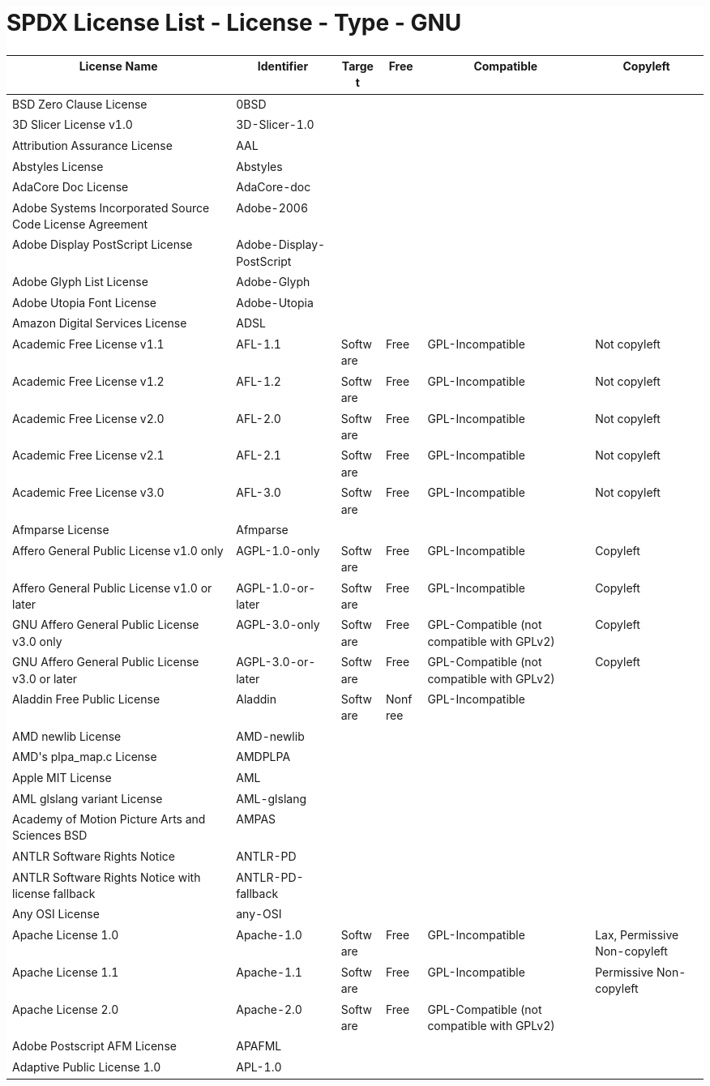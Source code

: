 # SPDX License List - License - Type - GNU

| License Name | Identifier | Target | Free | Compatible | Copyleft |
| ------------ | ---------- | ------ | ---- | ---------- | -------- |
| BSD Zero Clause License | 0BSD | | | | |
| 3D Slicer License v1.0 | 3D-Slicer-1.0 | | | | |
| Attribution Assurance License | AAL | | | | |
| Abstyles License | Abstyles | | | | |
| AdaCore Doc License | AdaCore-doc | | | | |
| Adobe Systems Incorporated Source Code License Agreement | Adobe-2006 | | | | |
| Adobe Display PostScript License | Adobe-Display-PostScript | | | | |
| Adobe Glyph List License | Adobe-Glyph | | | | |
| Adobe Utopia Font License | Adobe-Utopia | | | | |
| Amazon Digital Services License | ADSL | | | | |
| Academic Free License v1.1 | AFL-1.1 | Software | Free | GPL-Incompatible | Not copyleft |
| Academic Free License v1.2 | AFL-1.2 | Software | Free | GPL-Incompatible | Not copyleft |
| Academic Free License v2.0 | AFL-2.0 | Software | Free | GPL-Incompatible | Not copyleft |
| Academic Free License v2.1 | AFL-2.1 | Software | Free | GPL-Incompatible | Not copyleft |
| Academic Free License v3.0 | AFL-3.0 | Software | Free | GPL-Incompatible | Not copyleft |
| Afmparse License | Afmparse | | | | |
| Affero General Public License v1.0 only | AGPL-1.0-only | Software | Free | GPL-Incompatible | Copyleft |
| Affero General Public License v1.0 or later | AGPL-1.0-or-later | Software | Free | GPL-Incompatible | Copyleft |
| GNU Affero General Public License v3.0 only | AGPL-3.0-only | Software | Free | GPL-Compatible (not compatible with GPLv2) | Copyleft |
| GNU Affero General Public License v3.0 or later | AGPL-3.0-or-later | Software | Free | GPL-Compatible (not compatible with GPLv2) | Copyleft |
| Aladdin Free Public License | Aladdin | Software | Nonfree | GPL-Incompatible | |
| AMD newlib License | AMD-newlib | | | | |
| AMD's plpa_map.c License | AMDPLPA | | | | |
| Apple MIT License | AML | | | | |
| AML glslang variant License | AML-glslang | | | | |
| Academy of Motion Picture Arts and Sciences BSD | AMPAS | | | | |
| ANTLR Software Rights Notice | ANTLR-PD | | | | |
| ANTLR Software Rights Notice with license fallback | ANTLR-PD-fallback | | | | |
| Any OSI License | any-OSI | | | | |
| Apache License 1.0 | Apache-1.0 | Software | Free | GPL-Incompatible | Lax, Permissive Non-copyleft |
| Apache License 1.1 | Apache-1.1 | Software | Free | GPL-Incompatible | Permissive Non-copyleft |
| Apache License 2.0 | Apache-2.0 | Software | Free | GPL-Compatible (not compatible with GPLv2) |
| Adobe Postscript AFM License | APAFML | | | | |
| Adaptive Public License 1.0 | APL-1.0 | | | | |